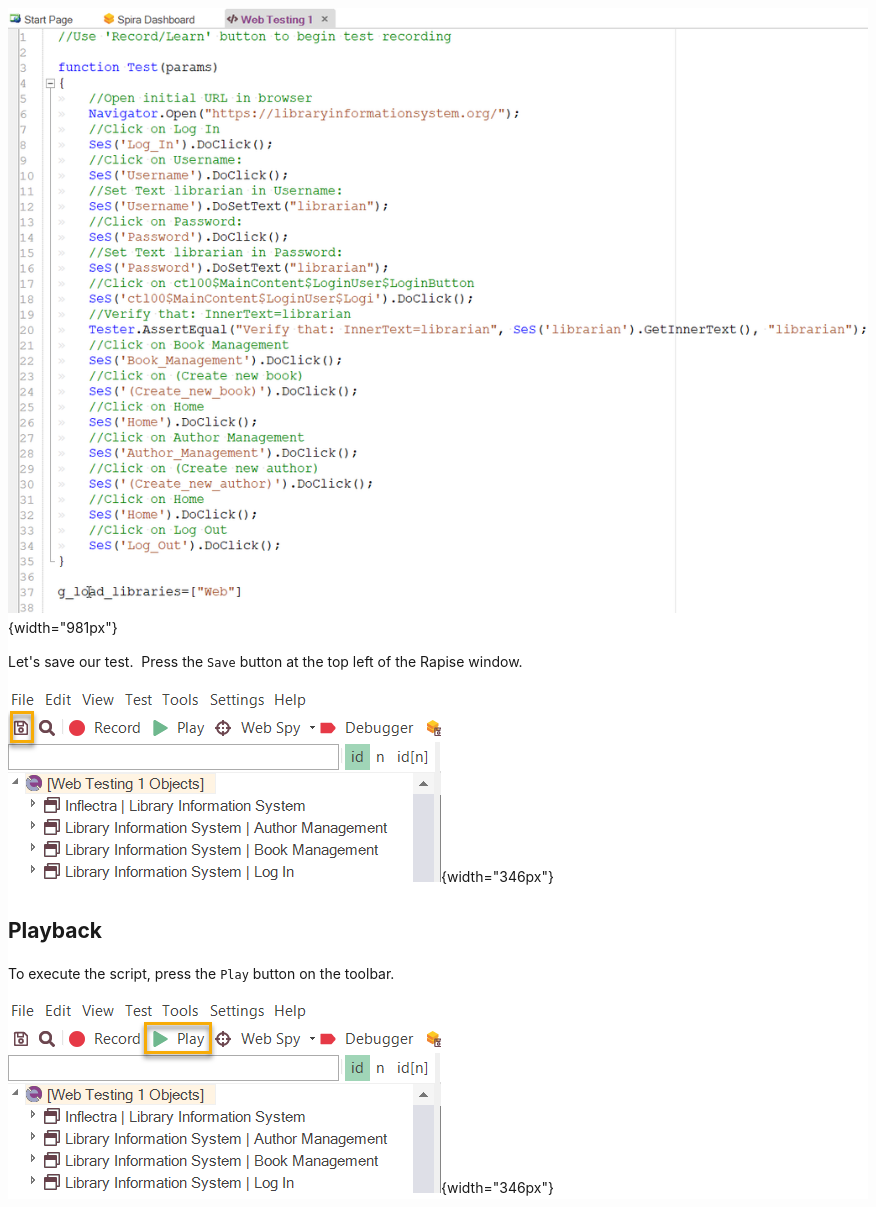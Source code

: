 ![generated code](./img/tutorial_web_using_javascript22.png){width="981px"}

Let's save our test.  Press the `Save` button at the top left of the Rapise window.

![save, test, file](./img/tutorial_record_and_playback28.png){width="346px"}

## Playback

To execute the script, press the `Play` button on the toolbar.

![play icon](./img/tutorial_record_and_playback29.png){width="346px"}
